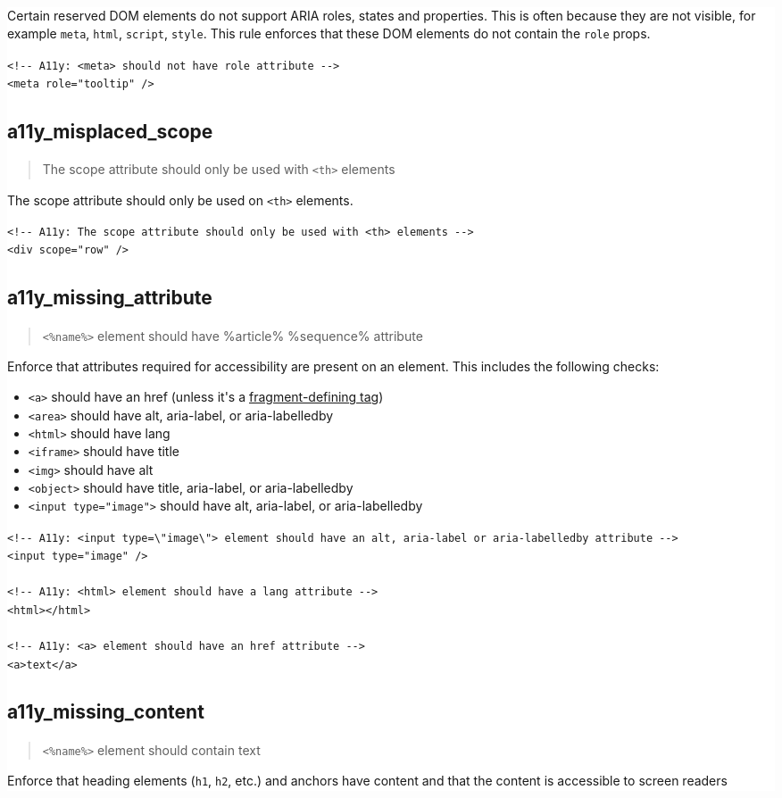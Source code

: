 Certain reserved DOM elements do not support ARIA roles, states and properties. This is often because they are not visible, for example `meta`, `html`, `script`, `style`. This rule enforces that these DOM elements do not contain the `role` props.

```svelte
<!-- A11y: <meta> should not have role attribute -->
<meta role="tooltip" />
```

## a11y_misplaced_scope

> The scope attribute should only be used with `<th>` elements

The scope attribute should only be used on `<th>` elements.


```svelte
<!-- A11y: The scope attribute should only be used with <th> elements -->
<div scope="row" />
```

## a11y_missing_attribute

> `<%name%>` element should have %article% %sequence% attribute

Enforce that attributes required for accessibility are present on an element. This includes the following checks:

- `<a>` should have an href (unless it's a [fragment-defining tag](https://github.com/sveltejs/svelte/issues/4697))
- `<area>` should have alt, aria-label, or aria-labelledby
- `<html>` should have lang
- `<iframe>` should have title
- `<img>` should have alt
- `<object>` should have title, aria-label, or aria-labelledby
- `<input type="image">` should have alt, aria-label, or aria-labelledby

```svelte
<!-- A11y: <input type=\"image\"> element should have an alt, aria-label or aria-labelledby attribute -->
<input type="image" />

<!-- A11y: <html> element should have a lang attribute -->
<html></html>

<!-- A11y: <a> element should have an href attribute -->
<a>text</a>
```

## a11y_missing_content

> `<%name%>` element should contain text

Enforce that heading elements (`h1`, `h2`, etc.) and anchors have content and that the content is accessible to screen readers
